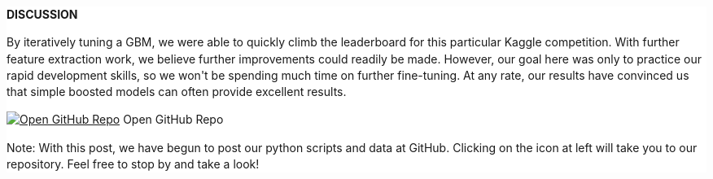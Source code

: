 ```python

```

**DISCUSSION**

By iteratively tuning a GBM, we were able to quickly climb the leaderboard for this particular Kaggle competition. With further feature extraction work, we believe further improvements could readily be made. However, our goal here was only to practice our rapid development skills, so we won't be spending much time on further fine-tuning. At any rate, our results have convinced us that simple boosted models can often provide excellent results.

[![Open GitHub Repo]({static}/wp-content/uploads/2015/03/GitHub_Logo.png)](https://github.com/EFavDB/bike-forecast "GitHub Repo")
Open GitHub Repo

Note: With this post, we have begun to post our python scripts and data at GitHub. Clicking on the icon at left will take you to our repository. Feel free to stop by and take a look!
